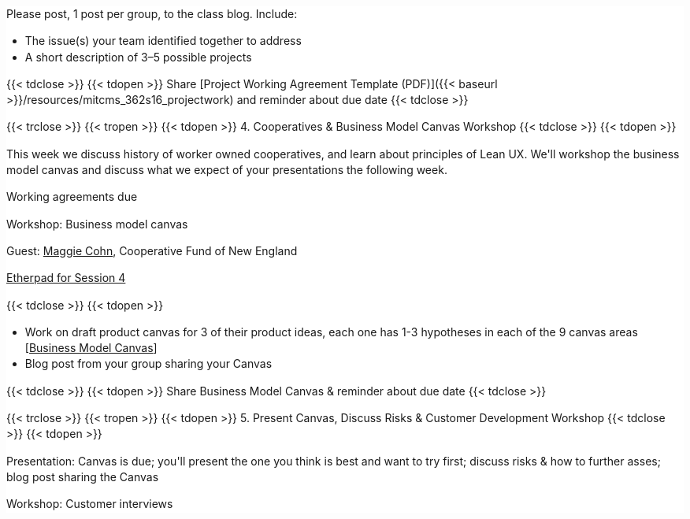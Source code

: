 Please post, 1 post per group, to the class blog. Include:

*   The issue(s) your team identified together to address
*   A short description of 3–5 possible projects


{{< tdclose >}}
{{< tdopen >}}
Share [Project Working Agreement Template (PDF)]({{< baseurl >}}/resources/mitcms_362s16_projectwork) and reminder about due date
{{< tdclose >}}

{{< trclose >}}
{{< tropen >}}
{{< tdopen >}}
4\. Cooperatives & Business Model Canvas Workshop
{{< tdclose >}}
{{< tdopen >}}


This week we discuss history of worker owned cooperatives, and learn about principles of Lean UX. We'll workshop the business model canvas and discuss what we expect of your presentations the following week.

Working agreements due

Workshop: Business model canvas

Guest: [Maggie Cohn](http://www.cooperativefund.org/book/export/html/33), Cooperative Fund of New England

[Etherpad for Session 4](http://pad.mit.edu/p/codesign-feb24-2016)


{{< tdclose >}}
{{< tdopen >}}


*   Work on draft product canvas for 3 of their product ideas, each one has 1-3 hypotheses in each of the 9 canvas areas \[[Business Model Canvas](https://canvanizer.com/new/business-model-canvas)\]
*   Blog post from your group sharing your Canvas


{{< tdclose >}}
{{< tdopen >}}
Share Business Model Canvas & reminder about due date
{{< tdclose >}}

{{< trclose >}}
{{< tropen >}}
{{< tdopen >}}
5\. Present Canvas, Discuss Risks & Customer Development Workshop
{{< tdclose >}}
{{< tdopen >}}


Presentation: Canvas is due; you'll present the one you think is best and want to try first; discuss risks & how to further asses; blog post sharing the Canvas

Workshop: Customer interviews
